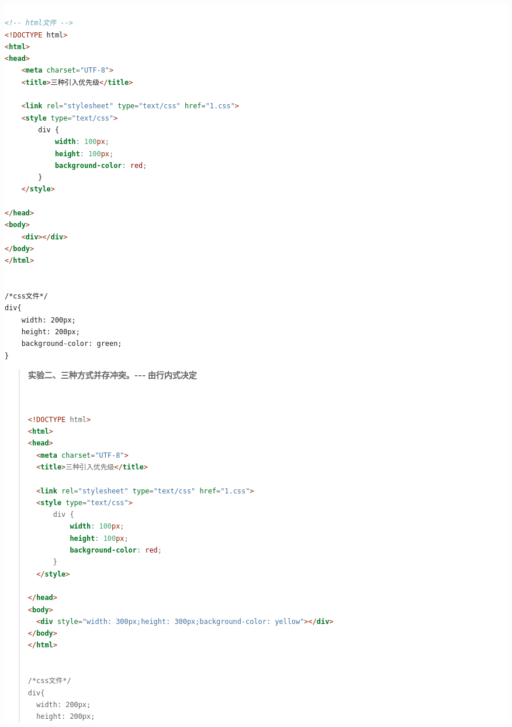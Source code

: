 ```html

<!-- html文件 -->
<!DOCTYPE html>
<html>
<head>
	<meta charset="UTF-8">
	<title>三种引入优先级</title>
 
	<link rel="stylesheet" type="text/css" href="1.css">
	<style type="text/css">
		div {
			width: 100px;
			height: 100px;
			background-color: red;
		}
	</style>
	
</head>
<body>
	<div></div>
</body>
</html>


/*css文件*/
div{
	width: 200px;
	height: 200px;
	background-color: green;
}
```

>  **实验二、三种方式并存冲突。---  由行内式决定**
>
> ```html
> 
> 
> <!DOCTYPE html>
> <html>
> <head>
> 	<meta charset="UTF-8">
> 	<title>三种引入优先级</title>
>  
> 	<link rel="stylesheet" type="text/css" href="1.css">
> 	<style type="text/css">
> 		div {
> 			width: 100px;
> 			height: 100px;
> 			background-color: red;
> 		}
> 	</style>
> 	
> </head>
> <body>
> 	<div style="width: 300px;height: 300px;background-color: yellow"></div>
> </body>
> </html>
> 
> 
> /*css文件*/
> div{
> 	width: 200px;
> 	height: 200px;